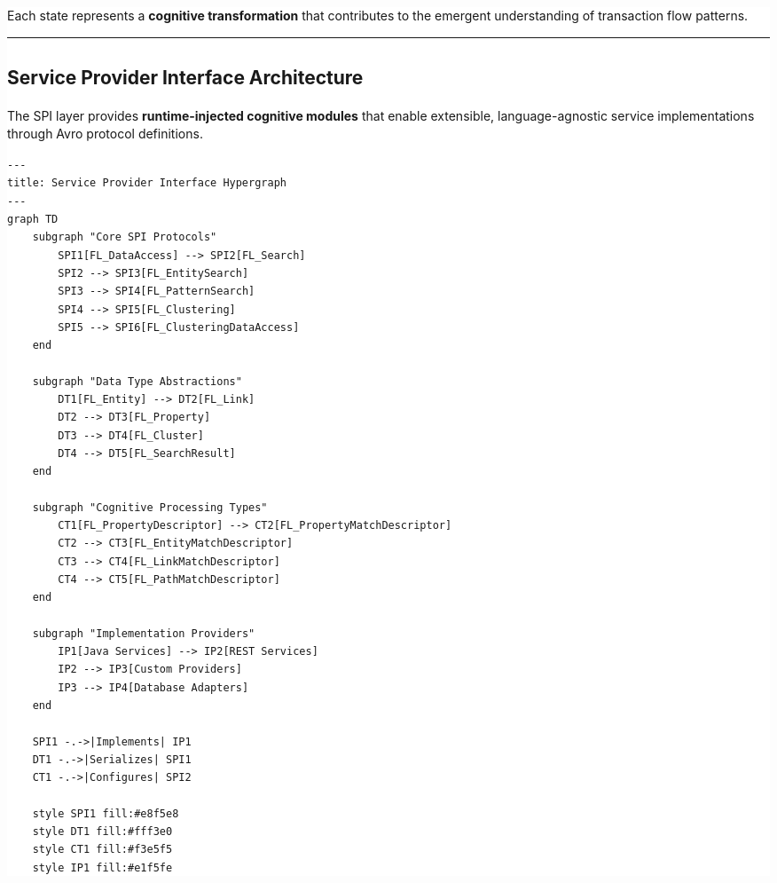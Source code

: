 Each state represents a **cognitive transformation** that contributes to the emergent understanding of transaction flow patterns.

---

## Service Provider Interface Architecture

The SPI layer provides **runtime-injected cognitive modules** that enable extensible, language-agnostic service implementations through Avro protocol definitions.

```mermaid
---
title: Service Provider Interface Hypergraph
---
graph TD
    subgraph "Core SPI Protocols"
        SPI1[FL_DataAccess] --> SPI2[FL_Search]
        SPI2 --> SPI3[FL_EntitySearch]
        SPI3 --> SPI4[FL_PatternSearch]
        SPI4 --> SPI5[FL_Clustering]
        SPI5 --> SPI6[FL_ClusteringDataAccess]
    end
    
    subgraph "Data Type Abstractions"
        DT1[FL_Entity] --> DT2[FL_Link]
        DT2 --> DT3[FL_Property]
        DT3 --> DT4[FL_Cluster]
        DT4 --> DT5[FL_SearchResult]
    end
    
    subgraph "Cognitive Processing Types"
        CT1[FL_PropertyDescriptor] --> CT2[FL_PropertyMatchDescriptor] 
        CT2 --> CT3[FL_EntityMatchDescriptor]
        CT3 --> CT4[FL_LinkMatchDescriptor]
        CT4 --> CT5[FL_PathMatchDescriptor]
    end
    
    subgraph "Implementation Providers"
        IP1[Java Services] --> IP2[REST Services]
        IP2 --> IP3[Custom Providers]
        IP3 --> IP4[Database Adapters]
    end
    
    SPI1 -.->|Implements| IP1
    DT1 -.->|Serializes| SPI1
    CT1 -.->|Configures| SPI2
    
    style SPI1 fill:#e8f5e8
    style DT1 fill:#fff3e0
    style CT1 fill:#f3e5f5
    style IP1 fill:#e1f5fe
```
